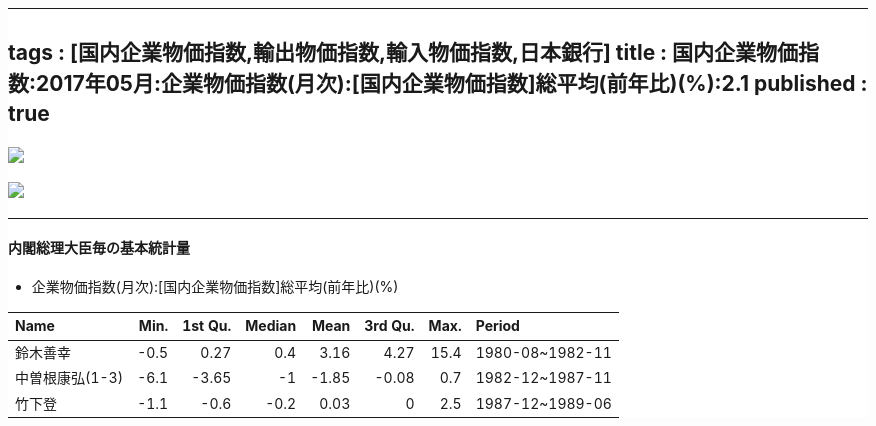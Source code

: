 
---
tags : [国内企業物価指数,輸出物価指数,輸入物価指数,日本銀行]
title : 国内企業物価指数:2017年05月:企業物価指数(月次):[国内企業物価指数]総平均(前年比)(%):2.1
published : true
---


<a href="http://knowledgevault.saecanet.com/charts/chartImages/ProducerPriceIndexInJapan1.png"><img border="0" src="http://knowledgevault.saecanet.com/charts/chartImages/ProducerPriceIndexInJapan1.png" width="100%" /></a>


<a href="http://knowledgevault.saecanet.com/charts/chartImages/ProducerPriceIndexInJapan2.png"><img border="0" src="http://knowledgevault.saecanet.com/charts/chartImages/ProducerPriceIndexInJapan2.png" width="100%" /></a>


***


#### 内閣総理大臣毎の基本統計量


- 企業物価指数(月次):[国内企業物価指数]総平均(前年比)(%)


<table id = 'amcc' width = '100%'>
 <thead>
  <tr>
   <th style="text-align:left;"> Name </th>
   <th style="text-align:right;"> Min. </th>
   <th style="text-align:right;"> 1st Qu. </th>
   <th style="text-align:right;"> Median </th>
   <th style="text-align:right;"> Mean </th>
   <th style="text-align:right;"> 3rd Qu. </th>
   <th style="text-align:right;"> Max. </th>
   <th style="text-align:left;"> Period </th>
  </tr>
 </thead>
<tbody>
  <tr>
   <td style="text-align:left;"> 鈴木善幸 </td>
   <td style="text-align:right;"> -0.5 </td>
   <td style="text-align:right;"> 0.27 </td>
   <td style="text-align:right;"> 0.4 </td>
   <td style="text-align:right;"> 3.16 </td>
   <td style="text-align:right;"> 4.27 </td>
   <td style="text-align:right;"> 15.4 </td>
   <td style="text-align:left;"> 1980-08~1982-11 </td>
  </tr>
  <tr>
   <td style="text-align:left;"> 中曽根康弘(1-3) </td>
   <td style="text-align:right;"> -6.1 </td>
   <td style="text-align:right;"> -3.65 </td>
   <td style="text-align:right;"> -1 </td>
   <td style="text-align:right;"> -1.85 </td>
   <td style="text-align:right;"> -0.08 </td>
   <td style="text-align:right;"> 0.7 </td>
   <td style="text-align:left;"> 1982-12~1987-11 </td>
  </tr>
  <tr>
   <td style="text-align:left;"> 竹下登 </td>
   <td style="text-align:right;"> -1.1 </td>
   <td style="text-align:right;"> -0.6 </td>
   <td style="text-align:right;"> -0.2 </td>
   <td style="text-align:right;"> 0.03 </td>
   <td style="text-align:right;"> 0 </td>
   <td style="text-align:right;"> 2.5 </td>
   <td style="text-align:left;"> 1987-12~1989-06 </td>
  </tr>
